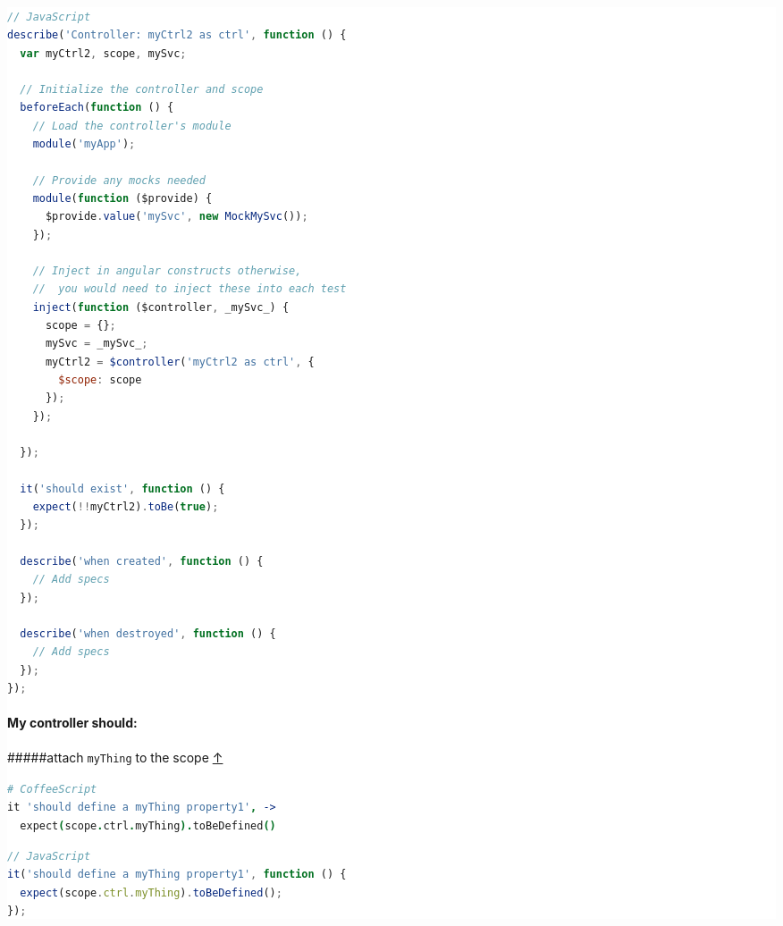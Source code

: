 ```JavaScript
// JavaScript
describe('Controller: myCtrl2 as ctrl', function () {
  var myCtrl2, scope, mySvc;

  // Initialize the controller and scope
  beforeEach(function () {
    // Load the controller's module
    module('myApp');

    // Provide any mocks needed
    module(function ($provide) {
      $provide.value('mySvc', new MockMySvc());
    });

    // Inject in angular constructs otherwise,
    //  you would need to inject these into each test
    inject(function ($controller, _mySvc_) {
      scope = {};
      mySvc = _mySvc_;
      myCtrl2 = $controller('myCtrl2 as ctrl', {
        $scope: scope
      });
    });

  });

  it('should exist', function () {
    expect(!!myCtrl2).toBe(true);
  });

  describe('when created', function () {
    // Add specs
  });

  describe('when destroyed', function () {
    // Add specs
  });
});
```

#### My controller should:

#####attach `myThing` to the scope [&#8593;](#testing-patterns)
```CoffeeScript
# CoffeeScript
it 'should define a myThing property1', ->
  expect(scope.ctrl.myThing).toBeDefined()
```

```JavaScript
// JavaScript
it('should define a myThing property1', function () {
  expect(scope.ctrl.myThing).toBeDefined();
});
```
